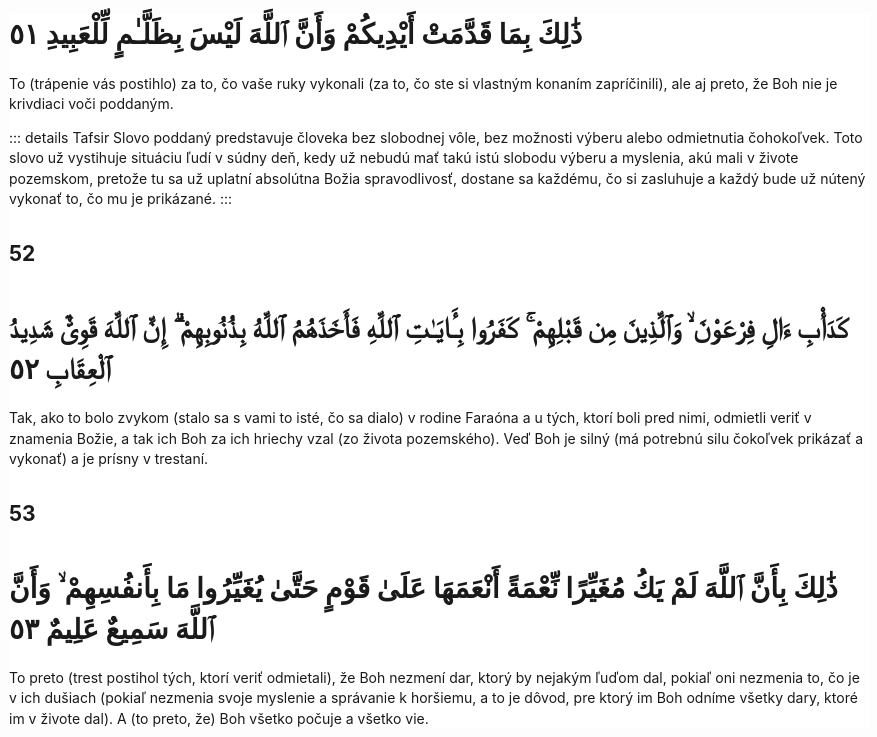 <Badge type="info" text="8:51" class="badge" />
<div>
<div class="main-verse" >

<h1 class="verse-arabic">ذَٰلِكَ بِمَا قَدَّمَتْ أَيْدِيكُمْ وَأَنَّ ٱللَّهَ لَيْسَ بِظَلَّـٰمٍ لِّلْعَبِيدِ ٥١</h1>
</div>

<p>To (trápenie vás postihlo) za to, čo vaše ruky vykonali (za to, čo ste si vlastným konaním zapríčinili), ale aj preto, že Boh nie je krivdiaci voči poddaným.</p>
</div>


::: details Tafsir
Slovo poddaný predstavuje človeka bez slobodnej vôle, bez možnosti výberu alebo odmietnutia čohokoľvek. Toto slovo už vystihuje situáciu ľudí v súdny deň, kedy už nebudú mať takú istú slobodu výberu a myslenia, akú mali v živote pozemskom, pretože tu sa už uplatní absolútna Božia spravodlivosť, dostane sa každému, čo si zasluhuje a každý bude už nútený vykonať to, čo mu je prikázané.
:::

<div class="break"></div>

## 52


<Badge type="info" text="8:52" class="badge" />
<div>
<div class="main-verse" >

<h1 class="verse-arabic">كَدَأْبِ ءَالِ فِرْعَوْنَ ۙ وَٱلَّذِينَ مِن قَبْلِهِمْ ۚ كَفَرُوا بِـَٔايَـٰتِ ٱللَّهِ فَأَخَذَهُمُ ٱللَّهُ بِذُنُوبِهِمْ ۗ إِنَّ ٱللَّهَ قَوِىٌّ شَدِيدُ ٱلْعِقَابِ ٥٢</h1>
</div>

<p>Tak, ako to bolo zvykom (stalo sa s vami to isté, čo sa dialo) v rodine Faraóna a u tých, ktorí boli pred nimi, odmietli veriť v znamenia Božie, a tak ich Boh za ich hriechy vzal (zo života pozemského). Veď Boh je silný (má potrebnú silu čokoľvek prikázať a vykonať) a je prísny v trestaní.</p>
</div>

<div class="break"></div>

## 53


<Badge type="info" text="8:53" class="badge" />
<div>
<div class="main-verse" >

<h1 class="verse-arabic">ذَٰلِكَ بِأَنَّ ٱللَّهَ لَمْ يَكُ مُغَيِّرًا نِّعْمَةً أَنْعَمَهَا عَلَىٰ قَوْمٍ حَتَّىٰ يُغَيِّرُوا مَا بِأَنفُسِهِمْ ۙ وَأَنَّ ٱللَّهَ سَمِيعٌ عَلِيمٌ ٥٣</h1>
</div>

<p>To preto (trest postihol tých, ktorí veriť odmietali), že Boh nezmení dar, ktorý by nejakým ľuďom dal, pokiaľ oni nezmenia to, čo je v ich dušiach (pokiaľ nezmenia svoje myslenie a správanie k horšiemu, a to je dôvod, pre ktorý im Boh odníme všetky dary, ktoré im v živote dal). A (to preto, že) Boh všetko počuje a všetko vie.</p>
</div>
<div class="break"></div>
